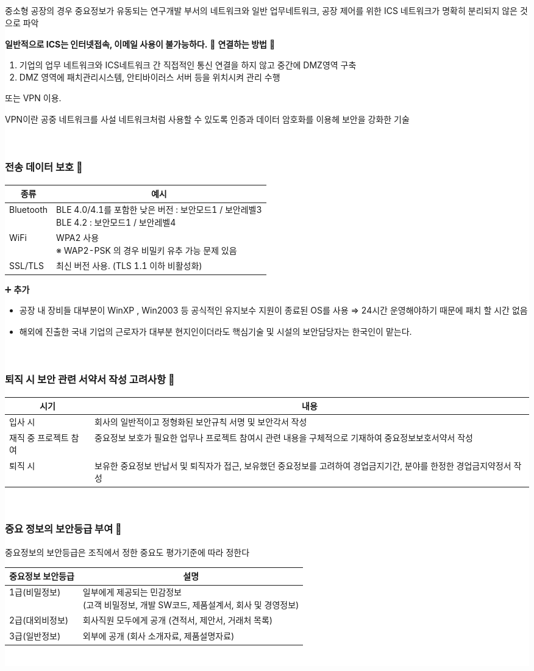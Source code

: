 중소형 공장의 경우 중요정보가 유동되는 연구개발 부서의 네트워크와 일반 업무네트워크, 공장 제어를 위한 ICS 네트워크가 명확히 분리되지 않은 것으로 파악 

**일반적으로 ICS는 인터넷접속, 이메일 사용이 불가능하다.** 🔽 **연결하는 방법** 🔽

1. 기업의 업무 네트워크와 ICS네트워크 간 직접적인 통신 연결을 하지 않고 중간에 DMZ영역 구축 
2. DMZ 영역에 패치관리시스템, 안티바이러스 서버 등을 위치시켜 관리 수행 

또는 VPN 이용.

VPN이란 공중 네트워크를 사설 네트워크처럼 사용할 수 있도록 인증과 데이터 암호화를 이용헤 보안을 강화한 기술

<br>

### 전송 데이터 보호 📶

| 종류 | 예시 |
| --- | --- |
| Bluetooth | BLE 4.0/4.1를 포함한 낮은 버전 : 보안모드1 / 보안레벨3<br>BLE 4.2 : 보안모드1 / 보안레벨4 |
| WiFi | WPA2 사용<br>※ WAP2-PSK 의 경우 비밀키 유추 가능 문제 있음  |
| SSL/TLS | 최신 버전 사용. (TLS 1.1 이하 비활성화) |

➕ **추가**

- 공장 내 장비들 대부분이 WinXP , Win2003 등 공식적인 유지보수 지원이 종료된 OS를 사용
⇒ 24시간 운영해야하기 때문에 패치 할 시간 없음

- 해외에 진출한 국내 기업의 근로자가 대부분 현지인이더라도 핵심기술 및 시설의 보안담당자는 한국인이 맡는다.

<br>

### **퇴직 시 보안 관련 서약서 작성 고려사항** 📄

| 시기 | 내용 |
| --- | --- |
| 입사 시 | 회사의 일반적이고 정형화된 보안규칙 서명 및 보안각서 작성 |
| 재직 중 프로젝트 참여 | 중요정보 보호가 필요한 업무나 프로젝트 참여시 관련 내용을 구체적으로 기재하여 중요정보보호서약서 작성 |
| 퇴직 시 | 보유한 중요정보 반납서 및 퇴직자가 접근, 보유했던 중요정보를 고려하여 경업금지기간, 분야를 한정한 경업금지약정서 작성  |

<br>

### 중요 정보의 보안등급 부여 📔

중요정보의 보안등급은 조직에서 정한 중요도 평가기준에 따라 정한다

| 중요정보 보안등급 | 설명 |
| --- | --- |
| 1급(비밀정보) | 일부에게 제공되는 민감정보 <br>(고객 비밀정보, 개발 SW코드, 제품설계서, 회사 및 경영정보) |
| 2급(대외비정보) | 회사직원 모두에게 공개 (견적서, 제안서, 거래처 목록) |
| 3급(일반정보) | 외부에 공개 (회사 소개자료, 제품설명자료) |

<br>
